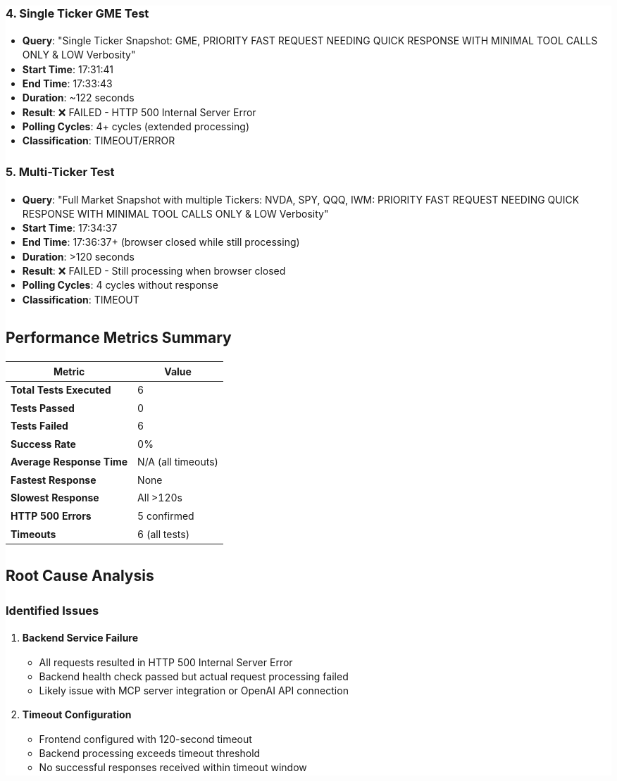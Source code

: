 ### 4. Single Ticker GME Test
- **Query**: "Single Ticker Snapshot: GME, PRIORITY FAST REQUEST NEEDING QUICK RESPONSE WITH MINIMAL TOOL CALLS ONLY & LOW Verbosity"
- **Start Time**: 17:31:41
- **End Time**: 17:33:43
- **Duration**: ~122 seconds
- **Result**: ❌ FAILED - HTTP 500 Internal Server Error
- **Polling Cycles**: 4+ cycles (extended processing)
- **Classification**: TIMEOUT/ERROR

### 5. Multi-Ticker Test
- **Query**: "Full Market Snapshot with multiple Tickers: NVDA, SPY, QQQ, IWM: PRIORITY FAST REQUEST NEEDING QUICK RESPONSE WITH MINIMAL TOOL CALLS ONLY & LOW Verbosity"
- **Start Time**: 17:34:37
- **End Time**: 17:36:37+ (browser closed while still processing)
- **Duration**: >120 seconds
- **Result**: ❌ FAILED - Still processing when browser closed
- **Polling Cycles**: 4 cycles without response
- **Classification**: TIMEOUT

## Performance Metrics Summary

| Metric | Value |
|--------|-------|
| **Total Tests Executed** | 6 |
| **Tests Passed** | 0 |
| **Tests Failed** | 6 |
| **Success Rate** | 0% |
| **Average Response Time** | N/A (all timeouts) |
| **Fastest Response** | None |
| **Slowest Response** | All >120s |
| **HTTP 500 Errors** | 5 confirmed |
| **Timeouts** | 6 (all tests) |

## Root Cause Analysis

### Identified Issues

1. **Backend Service Failure**
   - All requests resulted in HTTP 500 Internal Server Error
   - Backend health check passed but actual request processing failed
   - Likely issue with MCP server integration or OpenAI API connection

2. **Timeout Configuration**
   - Frontend configured with 120-second timeout
   - Backend processing exceeds timeout threshold
   - No successful responses received within timeout window
